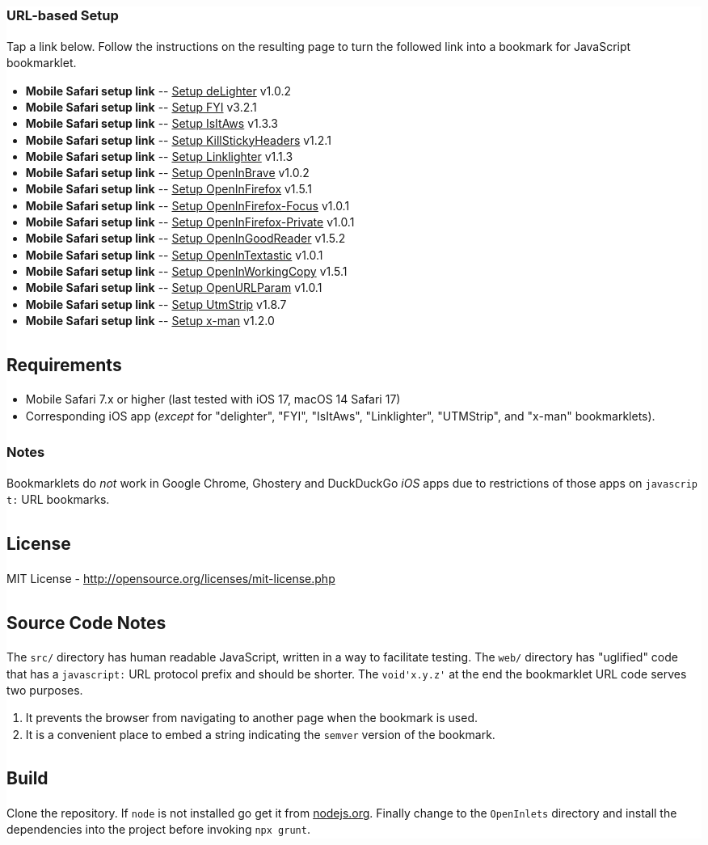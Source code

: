 ### URL-based Setup

Tap a link below. Follow the instructions on the resulting page to turn the
followed link into a bookmark for JavaScript bookmarklet.

+ __Mobile Safari setup link__ -- [Setup deLighter] v1.0.2
+ __Mobile Safari setup link__ -- [Setup FYI] v3.2.1
+ __Mobile Safari setup link__ -- [Setup IsItAws] v1.3.3
+ __Mobile Safari setup link__ -- [Setup KillStickyHeaders] v1.2.1
+ __Mobile Safari setup link__ -- [Setup Linklighter] v1.1.3
+ __Mobile Safari setup link__ -- [Setup OpenInBrave] v1.0.2
+ __Mobile Safari setup link__ -- [Setup OpenInFirefox] v1.5.1
+ __Mobile Safari setup link__ -- [Setup OpenInFirefox-Focus] v1.0.1
+ __Mobile Safari setup link__ -- [Setup OpenInFirefox-Private] v1.0.1
+ __Mobile Safari setup link__ -- [Setup OpenInGoodReader] v1.5.2
+ __Mobile Safari setup link__ -- [Setup OpenInTextastic] v1.0.1
+ __Mobile Safari setup link__ -- [Setup OpenInWorkingCopy] v1.5.1
+ __Mobile Safari setup link__ -- [Setup OpenURLParam] v1.0.1
+ __Mobile Safari setup link__ -- [Setup UtmStrip] v1.8.7
+ __Mobile Safari setup link__ -- [Setup x-man] v1.2.0

## Requirements

+ Mobile Safari 7.x or higher (last tested with iOS 17, macOS 14 Safari 17)
+ Corresponding iOS app (_except_ for "delighter", "FYI", "IsItAws",
"Linklighter", "UTMStrip", and "x-man" bookmarklets).

### Notes

Bookmarklets do _not_ work in Google Chrome, Ghostery and DuckDuckGo _iOS_
apps due to restrictions of those apps on `javascript:` URL bookmarks.

## License

MIT License - <http://opensource.org/licenses/mit-license.php>

## Source Code Notes

The `src/` directory has human readable JavaScript, written in a way to
facilitate testing. The `web/` directory has "uglified" code that has a
`javascript:` URL protocol prefix and should be shorter. The `void'x.y.z'` at
the end the bookmarklet URL code serves two purposes.

1. It prevents the browser from navigating to another page when the bookmark
   is used.
2. It is a convenient place to embed a string indicating the `semver` version
   of the bookmark.

## Build

Clone the repository. If `node` is not installed go get it from
[nodejs.org][nodejs]. Finally change to the `OpenInlets` directory and install
the dependencies into the project before invoking `npx grunt`.


[deLighter]: javascript:if(~document.URL.indexOf('%23'))document.location.reload()%3Bvoid'1.0.2' "deLighter"
[FYI]: javascript:e=encodeURIComponent(document.title)%2Co='Range'==(o=window.getSelection()).type%26%260%3Co.rangeCount%3Fo.getRangeAt(0).toString():''%2Cvoid(location.href=%60mailto:%3Fsubject=fyi:%24%7Be%7D%26body=%24%7Be%7D%250A%24%7BencodeURIComponent(document.URL)%7D%250A---%250A%24%7BencodeURIComponent(o)%7D%250A%250A%60)%3Bvar%20e%2Co%3Bvoid'3.2.1' "FYI"
[IsItAws]: javascript:location.href='https:%2F%2Fisitonaws.com%2Fdiscover%3Fname='%2Blocation.host%3Bvoid'1.3.3' "IsItAws"
[KillStickyHeaders]: javascript:%7Blet%20e=document.querySelectorAll('body%20%2A')%2Co=0%3Bfor(o=0%3Bo%3Ce.length%3Bo%2B%2B)'fixed'==getComputedStyle(e%5Bo%5D).position%26%26e%5Bo%5D.parentNode.removeChild(e%5Bo%5D)%3Bvoid%200%7Dvoid'1.2.1' "KillStickyHeaders"
[Linklighter]: javascript:%7Bvar%20o=window.getSelection().toString()%2Cl=o.length%2Ce=document.URL%3Blet%20n=e%2Ct=e.indexOf('%23')%2Ci=''%3Bif(window.getSelection().empty()%2Co%26%26''!=o)%7Bif(-1%3Ct%26%26(n=n.substring(0%2Ct))%2Cn%2B='%23:~:text='%2Cl%3C80)i=o%2Cn%2B=encodeURIComponent(o)%3Belse%7Blet%20e=~~(l%2F2-2)%3B150%3Cl%3Fe=48:100%3Cl%26%26(e=~~(l%2F3))%3Bo=%5BencodeURIComponent(i=o.substring(0%2Ce))%2CencodeURIComponent(o.substr(l-e))%5D%3Bi%2B='%E2%80%A6'%2C-1%3C(t=o%5B0%5D.lastIndexOf('%2520'))%26%26(o%5B0%5D=o%5B0%5D.substring(0%2Ct))%2C-1%3C(t=o%5B1%5D.indexOf('%2520'))%26%26(o%5B1%5D=o%5B1%5D.substr(3%2Bt))%2Cn%2B=o.join()%7Dn=(n=n.replace(%2F(%250A%7C%2520A)%2B%24%2F%2C'')).replace(%2F%23%23%2B:~:text=%2F%2C'%23:~:text=')%7Dvoid(n!=e%26%26confirm('Open%20URL%20with%20highlight%20on%20%22'%2Bi%2B'%22%20and%20copy%20URL%20to%20clipboard%3F%5Cn%5CnNote:%20If%20text%20isn%E2%80%99t%20highlighted%20in%20new%20tab%2C%20you%20can%20try%20again%20with%20a%20smaller%20selection.')%26%26(navigator.clipboard.writeText(n)%2Cwindow.open(n%2C'%5Fblank').opener=null))%7Dvoid'1.1.3' "Linklighter"
[OpenInBrave]: javascript:if(%2FiP(.d%7Chone)%2F.test(navigator.userAgent))location.href='brave:%2F%2Fopen-url%3Furl='%2BencodeURIComponent(location.href)%3Bvoid'1.0.2' "OpenInBrave"
[OpenInFirefox]: javascript:if(%2FiP(.d%7Chone)%2F.test(navigator.userAgent))location.href='firefox:%2F%2Fopen-url%3Furl='%2BencodeURIComponent(location.href)%3Bvoid'1.5.1' "OpenInFirefox"
[OpenInFirefox-Focus]: javascript:if(%2FiP(.d%7Chone)%2F.test(navigator.userAgent))location.href='firefox-focus:%2F%2Fopen-url%3Furl='%2BencodeURIComponent(location.href)%2B'%26private=true'%3Bvoid'1.0.1' "OpenInFirefox-Focus"
[OpenInFirefox-Private]: javascript:if(%2FiP(.d%7Chone)%2F.test(navigator.userAgent))location.href='firefox:%2F%2Fopen-url%3Furl='%2BencodeURIComponent(location.href)%2B'%26private=true'%3Bvoid'1.0.1' "OpenInFirefox-Private"
[OpenInGoodReader]: javascript:if(%2FiP(.d%7Chone)%2F.test(navigator.userAgent)%26%26%2F%5C.pdf(%24%7C%5C%3F)%2F.test(location.href))location.href='gr'%2Blocation.href%3Bvoid'1.5.2' "OpenInGoodReader"
[OpenInTextastic]: javascript:if(%2FiP(.d%7Chone)%2F.test(navigator.userAgent))location.href=location.href.replace(%2F%5Ehttps%3F%2F%2C'textastic')%3Bvoid'1.0.1' "OpenInTextastic"
[OpenInWorkingCopy]: javascript:if(%2FiP(.d%7Chone)%2F.test(navigator.userAgent)%26%26('bitbucket.org'==location.host%7C%7C'github.com'==location.host))location.href='working-copy:%2F%2Fshow%3Fremote='%2BencodeURIComponent(location.href.split('%2F').slice(0%2C5).join('%2F'))%2B'.git'%3Bvoid'1.5.1' "OpenInWorkingCopy"
[OpenURLParam]: javascript:var%20o=location.search.search('url=')%3Bif(-1%3Co)%7Blet%20e=location.search.substr(4%2Bo)%3Bo=e.indexOf('%26')%3Bif(5%3C(e=-1%3Co%3Fe.substr(0%2Co):e).length)location.replace(decodeURIComponent(e))%7Dvoid'1.0.1' "OpenURLParam"
[UtmStrip]: javascript:var%20a=location.pathname%2Cc=location.search%3Bif(3%3C=c.length%7C%7Ca.includes('%2Famp'))%7Blet%20e=a%2Ci=c%3Bvar%20r=location.host%3Br.includes('.aliexpress.')%26%26(i=(i=(i=(i=i.replace(%2F(%5B%3F%26%5D)aff%5F(platform%7Ctrace%5Fkey)=%5B%5E%26%5D%2B%2Fgi%2C'%241')).replace(%2F(%5B%3F%26%5D)algo%5F%5Bep%5Dvid=%5B%5E%26%5D%2B%2Fg%2C'%241')).replace(%2F(%5B%3F%26%5D)(btsid%7Cws%5Fab%5Ftest)=%5B%5E%26%5D%2B%2Fg%2C'%241')).replace(%2F(%5B%3F%26%5D)s%5Bcp%5Dm=%5B%5E%26%5D%2B%2Fg%2C'%241'))%2C(~(i=~(i=~(i=(i=~(i=~(i='www.amazon.com'===r%3F(i=(i=(i=(i=i.replace(%2F(%5B%3F%26%5D)(%5Fencoding%7Cie%7ClinkCode%7ClinkId%7Cpf%7Cpsc%7Cref%5F%7Ctag)=%5B%5E%26%5D%2B%2Fgi%2C'%241')).replace(%2F(%5B%3F%26%5D)p%5Bdf%5D%5Frd%5F.%2A%3F=%5B%5E%26%5D%2B%2Fgi%2C'%241')).replace(%2F(%5B%3F%26%5D)(content-id%7Ccrid%7Ccv%5Fct%5Fcx%7Clanguage%7Cqid%7Csprefix%7Csr%7Cth)=%5B%5E%26%5D%2B%2Fg%2C'%241')).replace(%2F(%5B%3F%26%5D)asc(%5Fcampaign%7C%5Frefurl%7C%5Fsource%7Csubtag)=%5B%5E%26%5D%2B%2Fg%2C'%241')).replace(%2F(%5B%3F%26%5D)dib(%5Ftag)%3F=%5B%5E%26%5D%2B%2Fg%2C'%241'):i).indexOf('fb%5F')%3F(i=i.replace(%2F(%5B%3F%26%5D)fb%5F(action%5Fids%7Caction%5Ftypes%7Cref%7Csource)=%5B%5E%26%5D%2B%2Fgi%2C'%241')).replace(%2F(%5B%3F%26%5D)(fbclid%7Chrc%7Crefsrc)=%5B%5E%26%5D%2B%2Fgi%2C'%241'):i).indexOf('action%5F')%3Fi.replace(%2F(%5B%3F%26%5D)action%5F(object%7Cref%7Ctype)%5Fmap=%5B%5E%26%5D%2B%2Fgi%2C'%241'):i).replace(%2F(%5B%3F%26%5D)(assetType%7CelqTrack%7Cmkt%5Ftok%7CoriginalReferer%7Creferrer%7Cterminal%5Fid%7Ctrk%7CtrkCampaign%7CtrkInfo)=%5B%5E%26%5D%2B%2Fgi%2C'%241')).indexOf('aff%5F')%3Fi.replace(%2F(%5B%3F%26%5D)aff%5F(platform%7Ctrace%5Fkey)=%5B%5E%26%5D%2B%2Fgi%2C'%241'):i).toLowerCase().indexOf('id=')%3Fi.replace(%2F(%5B%3F%26%5D)(an%7Casset%7Ccampaign%7Ce%7Cgcl%7Crecipient%7Csite)id=%5B%5E%26%5D%2B%2Fgi%2C'%241'):i).indexOf('ga%5F')%7C%7C~i.indexOf('utm%5F'))%26%26(i=(i=i.replace(%2F(%5B%3F%26%5D)(ga%7Cutm)%5F(campaign%7Ccid%7Ccontent%7Cdesign%7Cmedium%7Cname%7Cplace%7Cpubreferrer%7Creader%7Csource%7Cswu%7Cterm%7Cuserid%7Cviz%5Fid)=%5B%5E%26%5D%2B%2Fgi%2C'%241')).replace(%2F(%5B%3F%26%5D)gcl(id%7Csrc)=%5B%5E%26%5D%2B%2Fgi%2C'%241'))%2C(i=(i='%3F'!=((i='%26'==((i=(i=~(i=~(i=~(i=~(i=~(i=~(i='www.youtube.com'!==r%26%26'm.youtube.com'!==r%26%26'youtu.be'!==r%26%26'www.youtube-nocookie.com'!==r%3Fi:i.replace(%2F(%5B%3F%26%5D)(ac%7Cannotation%5Fid%7Capp%7Cfeature%7Cgclid%7Ckw%7Csrc%5Fvid)=%5B%5E%26%5D%2B%2Fgi%2C'%241')).indexOf('%5Fhsenc')%7C%7C~i.indexOf('%5Fhsmi')%3Fi.replace(%2F(%5B%3F%26%5D)%5Fhs(enc%7Cmi)=%5B%5E%26%5D%2B%2Fgi%2C'%241'):i).indexOf('hmb%5F')%3Fi.replace(%2F(%5B%3F%26%5D)hmb%5F(campaign%7Cmedium%7Csource)=%5B%5E%26%5D%2B%2Fgi%2C'%241'):i).indexOf('cm%5F')%3F(i=i.replace(%2F(%5B%3F%26%5D)cm%5F(mmc%7Cmmca%5Cd%2B%7Cre%7Csp)=%5B%5E%26%5D%2B%2Fgi%2C'%241')).replace(%2F(%5B%3F%26%5D)manual%5Fcm%5Fmmc=%5B%5E%26%5D%2B%2Fgi%2C'%241'):i).indexOf('mc%5Fcid')%7C%7C~i.indexOf('mc%5Feid')%3Fi.replace(%2F(%5B%3F%26%5D)mc%5F%5Bce%5Did=%5B%5E%26%5D%2B%2Fgi%2C'%241'):i).indexOf('iesrc')%7C%7C~i.indexOf('mkt%5Ftok')%3Fi.replace(%2F(%5B%3F%26%5D)(iesrc%7Cmkt%5Ftok)=%5B%5E%26%5D%2B%2Fgi%2C'%241'):i).indexOf('pk%5F')%3Fi.replace(%2F(%5B%3F%26%5D)pk%5F(campaign%7Ccontent%7Ckwd%7Cmedium%7Csource)=%5B%5E%26%5D%2B%2Fgi%2C'%241'):i).replace(%2F%26%26%2B%2Fg%2C'%26'))%5B0%7Ci.length-1%5D%7C%7C'')%3Fi.substr(0%2Ci.length-1):i)%5B0%5D%7C%7C'')%3F'%3F'%2Bi:i).indexOf('%3F%26')%3Fi:'%3F'%2Bi.substr(2)).length%3C3%26%26(i='')%2Ce=e.replace(%2F%5C%2Famp%5C%2F%3F%24%2F%2C'')%2Cc===i%26%26a===e%7C%7Cconfirm('Update%20history%20and%20copy%20cleaned%20URL%20to%20clipboard%3F')%26%26(r=location.protocol%2B'%2F%2F'%2Blocation.host%2Be%2Bi%2Blocation.hash%2Cnavigator.clipboard.writeText(r)%2Chistory.replaceState(null%2Cnull%2Cr)%2Cwindow.open(r%2C'%5Fself'%2C'noreferrer').opener=null)%7Dvoid%200%3Bvoid'1.8.7' "UtmStrip"
[x-man]: javascript:%7Bvar%20i=navigator.userAgent%2Co=i.includes('Chrome%2F')%7C%7Ci.includes('Firefox%2F')%7C%7Ci.includes('Brave%2F')%7C%7Ci.includes('Edg%2F')%2Ci=i.includes('Safari%2F')%2Ce=!o%26%26!i%2Ci=navigator.platform.startsWith('Mac')%26%26i%26%26!o%26%26!e%26%26!navigator.maxTouchPoints%26%26navigator.maxTouchPoints%3C2%2Co=window.getSelection().toString().split('%5Cn')%5B0%5D.trim()%3Blet%20n='x-man-page:%2F%2F'%3Be=o.match(%2F%5E(.%2A%3F)%5C((%5Cd)%5C)%24%2F)%3Bif(n%2B=e%3F1==e%5B2%5D%3Fe%5B1%5D:e%5B2%5D%2B'%2F'%2Be%5B1%5D:o%2Co)%7Bif(confirm(%60Link%20for%20%22%24%7Bo%7D%22%20is:%20%24%7Bn%7D%0A%0ACopy%20to%20clipboard%3F%60))%7Blet%20o=''%3Bif(navigator.clipboard%3Fnavigator.clipboard.writeText(n):(o=%60Unable%20to%20copy%20%22%24%7Bn%7D%22%20to%20clipboard.%60%2Cn='')%2Ci%26%26''!=n)%7Blet%20i=null%3Btry%7B(i=window.open(n)).opener=null%7Dcatch(i)%7Bo=%60Popup%20window%20blocked.%20Unable%20to%20open%20new%20link%20with%20Terminal%2C%20but%20clipboard%20contains%20%22%24%7Bn%7D%22%60%7Dfinally%7Bwindow.focus()%2Cnull!==i%26%26setTimeout(()=%3E%7Bi.close()%7D%2C3333)%7D%7Delse''!=n%26%26(o=%60Browser%20doesn't%20look%20like%20Mac%20Safari.%20Unable%20to%20open%20new%20link%20with%20Terminal%2C%20but%20clipboard%20contains%20%22%24%7Bn%7D%22%60)%3B''!=o%26%26alert(o)%7Dwindow.getSelection().empty()%7Dvoid%200%7Dvoid'1.2.0' "x-man"
[Setup deLighter]: https://mobilemind.github.io/OpenInlets/x/#javascript:if(~document.URL.indexOf('%23'))document.location.reload()%3Bvoid'1.0.2' "Setup deLighter"
[Setup FYI]: https://mobilemind.github.io/OpenInlets/x/#javascript:e=encodeURIComponent(document.title)%2Co='Range'==(o=window.getSelection()).type%26%260%3Co.rangeCount%3Fo.getRangeAt(0).toString():''%2Cvoid(location.href=%60mailto:%3Fsubject=fyi:%24%7Be%7D%26body=%24%7Be%7D%250A%24%7BencodeURIComponent(document.URL)%7D%250A---%250A%24%7BencodeURIComponent(o)%7D%250A%250A%60)%3Bvar%20e%2Co%3Bvoid'3.2.1' "Setup FYI"
[Setup IsItAws]: https://mobilemind.github.io/OpenInlets/x/#javascript:location.href='https:%2F%2Fisitonaws.com%2Fdiscover%3Fname='%2Blocation.host%3Bvoid'1.3.3' "Setup IsItAws"
[Setup KillStickyHeaders]: https://mobilemind.github.io/OpenInlets/x/#javascript:%7Blet%20e=document.querySelectorAll('body%20%2A')%2Co=0%3Bfor(o=0%3Bo%3Ce.length%3Bo%2B%2B)'fixed'==getComputedStyle(e%5Bo%5D).position%26%26e%5Bo%5D.parentNode.removeChild(e%5Bo%5D)%3Bvoid%200%7Dvoid'1.2.1' "Setup KillStickyHeaders"
[Setup Linklighter]: https://mobilemind.github.io/OpenInlets/x/#javascript:%7Bvar%20o=window.getSelection().toString()%2Cl=o.length%2Ce=document.URL%3Blet%20n=e%2Ct=e.indexOf('%23')%2Ci=''%3Bif(window.getSelection().empty()%2Co%26%26''!=o)%7Bif(-1%3Ct%26%26(n=n.substring(0%2Ct))%2Cn%2B='%23:~:text='%2Cl%3C80)i=o%2Cn%2B=encodeURIComponent(o)%3Belse%7Blet%20e=~~(l%2F2-2)%3B150%3Cl%3Fe=48:100%3Cl%26%26(e=~~(l%2F3))%3Bo=%5BencodeURIComponent(i=o.substring(0%2Ce))%2CencodeURIComponent(o.substr(l-e))%5D%3Bi%2B='%E2%80%A6'%2C-1%3C(t=o%5B0%5D.lastIndexOf('%2520'))%26%26(o%5B0%5D=o%5B0%5D.substring(0%2Ct))%2C-1%3C(t=o%5B1%5D.indexOf('%2520'))%26%26(o%5B1%5D=o%5B1%5D.substr(3%2Bt))%2Cn%2B=o.join()%7Dn=(n=n.replace(%2F(%250A%7C%2520A)%2B%24%2F%2C'')).replace(%2F%23%23%2B:~:text=%2F%2C'%23:~:text=')%7Dvoid(n!=e%26%26confirm('Open%20URL%20with%20highlight%20on%20%22'%2Bi%2B'%22%20and%20copy%20URL%20to%20clipboard%3F%5Cn%5CnNote:%20If%20text%20isn%E2%80%99t%20highlighted%20in%20new%20tab%2C%20you%20can%20try%20again%20with%20a%20smaller%20selection.')%26%26(navigator.clipboard.writeText(n)%2Cwindow.open(n%2C'%5Fblank').opener=null))%7Dvoid'1.1.3' "Setup Linklighter"
[Setup OpenInBrave]: https://mobilemind.github.io/OpenInlets/x/#javascript:if(%2FiP(.d%7Chone)%2F.test(navigator.userAgent))location.href='brave:%2F%2Fopen-url%3Furl='%2BencodeURIComponent(location.href)%3Bvoid'1.0.2' "Setup OpenInBrave"
[Setup OpenInFirefox]: https://mobilemind.github.io/OpenInlets/x/#javascript:if(%2FiP(.d%7Chone)%2F.test(navigator.userAgent))location.href='firefox:%2F%2Fopen-url%3Furl='%2BencodeURIComponent(location.href)%3Bvoid'1.5.1' "Setup OpenInFirefox"
[Setup OpenInFirefox-Focus]: https://mobilemind.github.io/OpenInlets/x/#javascript:if(%2FiP(.d%7Chone)%2F.test(navigator.userAgent))location.href='firefox-focus:%2F%2Fopen-url%3Furl='%2BencodeURIComponent(location.href)%2B'%26private=true'%3Bvoid'1.0.1' "Setup OpenInFirefox-Focus"
[Setup OpenInFirefox-Private]: https://mobilemind.github.io/OpenInlets/x/#javascript:if(%2FiP(.d%7Chone)%2F.test(navigator.userAgent))location.href='firefox:%2F%2Fopen-url%3Furl='%2BencodeURIComponent(location.href)%2B'%26private=true'%3Bvoid'1.0.1' "Setup OpenInFirefox-Private"
[Setup OpenInGoodReader]: https://mobilemind.github.io/OpenInlets/x/#javascript:if(%2FiP(.d%7Chone)%2F.test(navigator.userAgent)%26%26%2F%5C.pdf(%24%7C%5C%3F)%2F.test(location.href))location.href='gr'%2Blocation.href%3Bvoid'1.5.2' "Setup OpenInGoodReader"
[Setup OpenInTextastic]: https://mobilemind.github.io/OpenInlets/x/#javascript:if(%2FiP(.d%7Chone)%2F.test(navigator.userAgent))location.href=location.href.replace(%2F%5Ehttps%3F%2F%2C'textastic')%3Bvoid'1.0.1' "Setup OpenInTextastic"
[Setup OpenInWorkingCopy]: https://mobilemind.github.io/OpenInlets/x/#javascript:if(%2FiP(.d%7Chone)%2F.test(navigator.userAgent)%26%26('bitbucket.org'==location.host%7C%7C'github.com'==location.host))location.href='working-copy:%2F%2Fshow%3Fremote='%2BencodeURIComponent(location.href.split('%2F').slice(0%2C5).join('%2F'))%2B'.git'%3Bvoid'1.5.1' "Setup OpenInWorkingCopy"
[Setup OpenURLParam]: https://mobilemind.github.io/OpenInlets/x/#javascript:var%20o=location.search.search('url=')%3Bif(-1%3Co)%7Blet%20e=location.search.substr(4%2Bo)%3Bo=e.indexOf('%26')%3Bif(5%3C(e=-1%3Co%3Fe.substr(0%2Co):e).length)location.replace(decodeURIComponent(e))%7Dvoid'1.0.1' "Setup OpenURLParam"
[Setup UtmStrip]: https://mobilemind.github.io/OpenInlets/x/#javascript:var%20a=location.pathname%2Cc=location.search%3Bif(3%3C=c.length%7C%7Ca.includes('%2Famp'))%7Blet%20e=a%2Ci=c%3Bvar%20r=location.host%3Br.includes('.aliexpress.')%26%26(i=(i=(i=(i=i.replace(%2F(%5B%3F%26%5D)aff%5F(platform%7Ctrace%5Fkey)=%5B%5E%26%5D%2B%2Fgi%2C'%241')).replace(%2F(%5B%3F%26%5D)algo%5F%5Bep%5Dvid=%5B%5E%26%5D%2B%2Fg%2C'%241')).replace(%2F(%5B%3F%26%5D)(btsid%7Cws%5Fab%5Ftest)=%5B%5E%26%5D%2B%2Fg%2C'%241')).replace(%2F(%5B%3F%26%5D)s%5Bcp%5Dm=%5B%5E%26%5D%2B%2Fg%2C'%241'))%2C(~(i=~(i=~(i=(i=~(i=~(i='www.amazon.com'===r%3F(i=(i=(i=(i=i.replace(%2F(%5B%3F%26%5D)(%5Fencoding%7Cie%7ClinkCode%7ClinkId%7Cpf%7Cpsc%7Cref%5F%7Ctag)=%5B%5E%26%5D%2B%2Fgi%2C'%241')).replace(%2F(%5B%3F%26%5D)p%5Bdf%5D%5Frd%5F.%2A%3F=%5B%5E%26%5D%2B%2Fgi%2C'%241')).replace(%2F(%5B%3F%26%5D)(content-id%7Ccrid%7Ccv%5Fct%5Fcx%7Clanguage%7Cqid%7Csprefix%7Csr%7Cth)=%5B%5E%26%5D%2B%2Fg%2C'%241')).replace(%2F(%5B%3F%26%5D)asc(%5Fcampaign%7C%5Frefurl%7C%5Fsource%7Csubtag)=%5B%5E%26%5D%2B%2Fg%2C'%241')).replace(%2F(%5B%3F%26%5D)dib(%5Ftag)%3F=%5B%5E%26%5D%2B%2Fg%2C'%241'):i).indexOf('fb%5F')%3F(i=i.replace(%2F(%5B%3F%26%5D)fb%5F(action%5Fids%7Caction%5Ftypes%7Cref%7Csource)=%5B%5E%26%5D%2B%2Fgi%2C'%241')).replace(%2F(%5B%3F%26%5D)(fbclid%7Chrc%7Crefsrc)=%5B%5E%26%5D%2B%2Fgi%2C'%241'):i).indexOf('action%5F')%3Fi.replace(%2F(%5B%3F%26%5D)action%5F(object%7Cref%7Ctype)%5Fmap=%5B%5E%26%5D%2B%2Fgi%2C'%241'):i).replace(%2F(%5B%3F%26%5D)(assetType%7CelqTrack%7Cmkt%5Ftok%7CoriginalReferer%7Creferrer%7Cterminal%5Fid%7Ctrk%7CtrkCampaign%7CtrkInfo)=%5B%5E%26%5D%2B%2Fgi%2C'%241')).indexOf('aff%5F')%3Fi.replace(%2F(%5B%3F%26%5D)aff%5F(platform%7Ctrace%5Fkey)=%5B%5E%26%5D%2B%2Fgi%2C'%241'):i).toLowerCase().indexOf('id=')%3Fi.replace(%2F(%5B%3F%26%5D)(an%7Casset%7Ccampaign%7Ce%7Cgcl%7Crecipient%7Csite)id=%5B%5E%26%5D%2B%2Fgi%2C'%241'):i).indexOf('ga%5F')%7C%7C~i.indexOf('utm%5F'))%26%26(i=(i=i.replace(%2F(%5B%3F%26%5D)(ga%7Cutm)%5F(campaign%7Ccid%7Ccontent%7Cdesign%7Cmedium%7Cname%7Cplace%7Cpubreferrer%7Creader%7Csource%7Cswu%7Cterm%7Cuserid%7Cviz%5Fid)=%5B%5E%26%5D%2B%2Fgi%2C'%241')).replace(%2F(%5B%3F%26%5D)gcl(id%7Csrc)=%5B%5E%26%5D%2B%2Fgi%2C'%241'))%2C(i=(i='%3F'!=((i='%26'==((i=(i=~(i=~(i=~(i=~(i=~(i=~(i='www.youtube.com'!==r%26%26'm.youtube.com'!==r%26%26'youtu.be'!==r%26%26'www.youtube-nocookie.com'!==r%3Fi:i.replace(%2F(%5B%3F%26%5D)(ac%7Cannotation%5Fid%7Capp%7Cfeature%7Cgclid%7Ckw%7Csrc%5Fvid)=%5B%5E%26%5D%2B%2Fgi%2C'%241')).indexOf('%5Fhsenc')%7C%7C~i.indexOf('%5Fhsmi')%3Fi.replace(%2F(%5B%3F%26%5D)%5Fhs(enc%7Cmi)=%5B%5E%26%5D%2B%2Fgi%2C'%241'):i).indexOf('hmb%5F')%3Fi.replace(%2F(%5B%3F%26%5D)hmb%5F(campaign%7Cmedium%7Csource)=%5B%5E%26%5D%2B%2Fgi%2C'%241'):i).indexOf('cm%5F')%3F(i=i.replace(%2F(%5B%3F%26%5D)cm%5F(mmc%7Cmmca%5Cd%2B%7Cre%7Csp)=%5B%5E%26%5D%2B%2Fgi%2C'%241')).replace(%2F(%5B%3F%26%5D)manual%5Fcm%5Fmmc=%5B%5E%26%5D%2B%2Fgi%2C'%241'):i).indexOf('mc%5Fcid')%7C%7C~i.indexOf('mc%5Feid')%3Fi.replace(%2F(%5B%3F%26%5D)mc%5F%5Bce%5Did=%5B%5E%26%5D%2B%2Fgi%2C'%241'):i).indexOf('iesrc')%7C%7C~i.indexOf('mkt%5Ftok')%3Fi.replace(%2F(%5B%3F%26%5D)(iesrc%7Cmkt%5Ftok)=%5B%5E%26%5D%2B%2Fgi%2C'%241'):i).indexOf('pk%5F')%3Fi.replace(%2F(%5B%3F%26%5D)pk%5F(campaign%7Ccontent%7Ckwd%7Cmedium%7Csource)=%5B%5E%26%5D%2B%2Fgi%2C'%241'):i).replace(%2F%26%26%2B%2Fg%2C'%26'))%5B0%7Ci.length-1%5D%7C%7C'')%3Fi.substr(0%2Ci.length-1):i)%5B0%5D%7C%7C'')%3F'%3F'%2Bi:i).indexOf('%3F%26')%3Fi:'%3F'%2Bi.substr(2)).length%3C3%26%26(i='')%2Ce=e.replace(%2F%5C%2Famp%5C%2F%3F%24%2F%2C'')%2Cc===i%26%26a===e%7C%7Cconfirm('Update%20history%20and%20copy%20cleaned%20URL%20to%20clipboard%3F')%26%26(r=location.protocol%2B'%2F%2F'%2Blocation.host%2Be%2Bi%2Blocation.hash%2Cnavigator.clipboard.writeText(r)%2Chistory.replaceState(null%2Cnull%2Cr)%2Cwindow.open(r%2C'%5Fself'%2C'noreferrer').opener=null)%7Dvoid%200%3Bvoid'1.8.7' "Setup UtmStrip"
[Setup x-man]: https://mobilemind.github.io/OpenInlets/x/#javascript:%7Bvar%20i=navigator.userAgent%2Co=i.includes('Chrome%2F')%7C%7Ci.includes('Firefox%2F')%7C%7Ci.includes('Brave%2F')%7C%7Ci.includes('Edg%2F')%2Ci=i.includes('Safari%2F')%2Ce=!o%26%26!i%2Ci=navigator.platform.startsWith('Mac')%26%26i%26%26!o%26%26!e%26%26!navigator.maxTouchPoints%26%26navigator.maxTouchPoints%3C2%2Co=window.getSelection().toString().split('%5Cn')%5B0%5D.trim()%3Blet%20n='x-man-page:%2F%2F'%3Be=o.match(%2F%5E(.%2A%3F)%5C((%5Cd)%5C)%24%2F)%3Bif(n%2B=e%3F1==e%5B2%5D%3Fe%5B1%5D:e%5B2%5D%2B'%2F'%2Be%5B1%5D:o%2Co)%7Bif(confirm(%60Link%20for%20%22%24%7Bo%7D%22%20is:%20%24%7Bn%7D%0A%0ACopy%20to%20clipboard%3F%60))%7Blet%20o=''%3Bif(navigator.clipboard%3Fnavigator.clipboard.writeText(n):(o=%60Unable%20to%20copy%20%22%24%7Bn%7D%22%20to%20clipboard.%60%2Cn='')%2Ci%26%26''!=n)%7Blet%20i=null%3Btry%7B(i=window.open(n)).opener=null%7Dcatch(i)%7Bo=%60Popup%20window%20blocked.%20Unable%20to%20open%20new%20link%20with%20Terminal%2C%20but%20clipboard%20contains%20%22%24%7Bn%7D%22%60%7Dfinally%7Bwindow.focus()%2Cnull!==i%26%26setTimeout(()=%3E%7Bi.close()%7D%2C3333)%7D%7Delse''!=n%26%26(o=%60Browser%20doesn't%20look%20like%20Mac%20Safari.%20Unable%20to%20open%20new%20link%20with%20Terminal%2C%20but%20clipboard%20contains%20%22%24%7Bn%7D%22%60)%3B''!=o%26%26alert(o)%7Dwindow.getSelection().empty()%7Dvoid%200%7Dvoid'1.2.0' "Setup x-man"
[nodejs]: http://nodejs.org/
[npm]: https://npmjs.org/
[grunt]: http://gruntjs.com/
[kiding-gist 589242021df49eb17be3]: https://gist.github.com/kiding/589242021df49eb17be3/
[IsItOnAWS.com]: https://isitonaws.com/
[IsItOnAWS Blog Post]: https://aws.amazon.com/blogs/aws/is-it-on-aws-domain-identification-using-aws-lambda/
[Kill sticky headers]: https://alisdair.mcdiarmid.org/kill-sticky-headers/
[Neat URL]: https://github.com/Smile4ever/Neat-URL/
[OpenInlets page]: http://mobilemind.github.io/OpenInlets/
[GoodReader URL Scheme]: http://www.goodreader.com/gr-man-howto.html#ghttp
[Textastic x-callback-url API]: https://www.textasticapp.com/v4/manual/x-callback-url.html#downloadusingthetextastic:scheme
[Text fragments]: https://developer.mozilla.org/en-US/docs/Web/Text_fragments
[Working Copy URL Scheme]: https://workingcopyapp.com/url-schemes.html
[x-man-page URL handler]: https://github.com/ouspg/urlhandlers/blob/master/cases/x-man-page.md "x-man-page: URL handler studied for the OSX Terminal.app"
